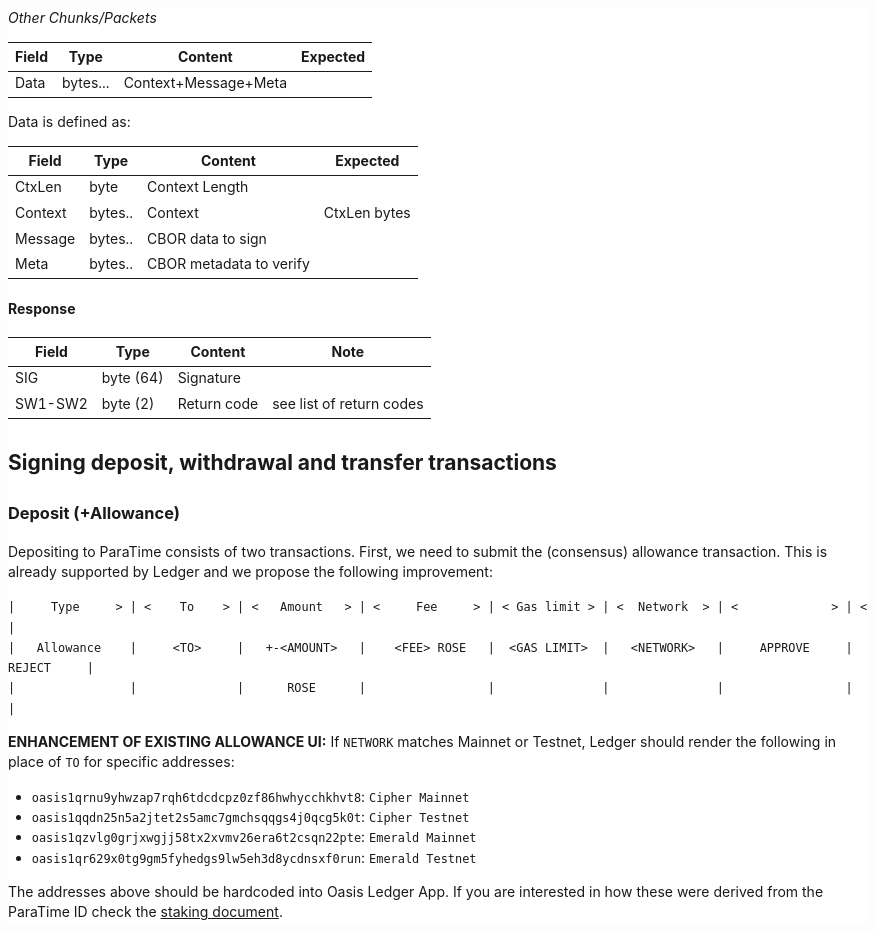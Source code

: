 *Other Chunks/Packets*

| Field   | Type     | Content              | Expected |
| ------- | -------- | -------------------- | -------- |
| Data    | bytes... | Context+Message+Meta |          |

Data is defined as:

| Field   | Type     | Content                    | Expected     |
| ------- | -------- | -------------------------- | ------------ |
| CtxLen  | byte     | Context Length             |              |
| Context | bytes..  | Context                    | CtxLen bytes |
| Message | bytes..  | CBOR data to sign          |              |
| Meta    | bytes..  | CBOR metadata to verify    |              |

#### Response

| Field   | Type      | Content     | Note                     |
| ------- | --------- | ----------- | ------------------------ |
| SIG     | byte (64) | Signature   |                          |
| SW1-SW2 | byte (2)  | Return code | see list of return codes |

## Signing deposit, withdrawal and transfer transactions

### Deposit (+Allowance)

Depositing to ParaTime consists of two transactions. First, we need to submit
the (consensus) allowance transaction. This is already supported by Ledger and
we propose the following improvement:

```ledger
|     Type     > | <    To    > | <   Amount   > | <     Fee     > | < Gas limit > | <  Network  > | <             > | <              |
|   Allowance    |     <TO>     |   +-<AMOUNT>   |    <FEE> ROSE   |  <GAS LIMIT>  |   <NETWORK>   |     APPROVE     |     REJECT     |
|                |              |      ROSE      |                 |               |               |                 |                |
```

**ENHANCEMENT OF EXISTING ALLOWANCE UI:** If `NETWORK` matches Mainnet or
Testnet, Ledger should render the following in place of `TO` for specific
addresses:
- `oasis1qrnu9yhwzap7rqh6tdcdcpz0zf86hwhycchkhvt8`: `Cipher Mainnet`
- `oasis1qqdn25n5a2jtet2s5amc7gmchsqqgs4j0qcg5k0t`: `Cipher Testnet`
- `oasis1qzvlg0grjxwgjj58tx2xvmv26era6t2csqn22pte`: `Emerald Mainnet`
- `oasis1qr629x0tg9gm5fyhedgs9lw5eh3d8ycdnsxf0run`: `Emerald Testnet`

The addresses above should be hardcoded into Oasis Ledger App. If you
are interested in how these were derived from the ParaTime ID check the
[staking document].


[client-sdk tx]: https://github.com/oasisprotocol/oasis-sdk/blob/ea88627b4db9fc48c71a96d96a5cece08a259c6d/client-sdk/go/types/transaction.go#L158-L164
[client-sdk ai]: https://github.com/oasisprotocol/oasis-sdk/blob/ea88627b4db9fc48c71a96d96a5cece08a259c6d/client-sdk/go/types/transaction.go#L258-L262
[client-sdk call]: https://github.com/oasisprotocol/oasis-sdk/blob/ea88627b4db9fc48c71a96d96a5cece08a259c6d/client-sdk/go/types/transaction.go#L251-L256
[staking document]: https://docs.oasis.dev/oasis-core/consensus/services/staking/#runtime-accounts
[mapping function]: https://github.com/oasisprotocol/oasis-sdk/blob/e566b326ab1c34f3d811b50f96c53c3a79a91826/client-sdk/go/types/address.go#L134-L141
[chain context function]: https://github.com/oasisprotocol/oasis-sdk/blob/e566b326ab1c34f3d811b50f96c53c3a79a91826/client-sdk/go/crypto/signature/context.go
[hello world example]: https://docs.oasis.dev/oasis-sdk/contract/hello-world#deploying-the-contract